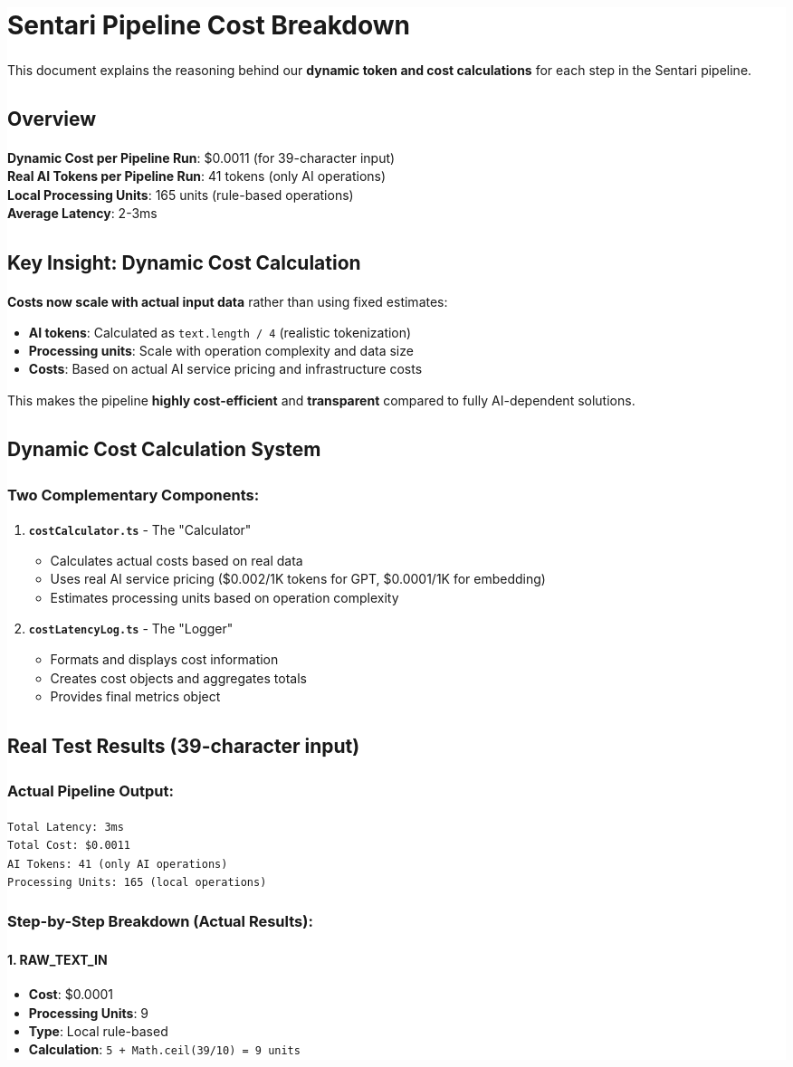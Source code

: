 # Sentari Pipeline Cost Breakdown

This document explains the reasoning behind our **dynamic token and cost calculations** for each step in the Sentari pipeline.

## Overview

**Dynamic Cost per Pipeline Run**: $0.0011 (for 39-character input)  
**Real AI Tokens per Pipeline Run**: 41 tokens (only AI operations)  
**Local Processing Units**: 165 units (rule-based operations)  
**Average Latency**: 2-3ms

## Key Insight: Dynamic Cost Calculation

**Costs now scale with actual input data** rather than using fixed estimates:
- **AI tokens**: Calculated as `text.length / 4` (realistic tokenization)
- **Processing units**: Scale with operation complexity and data size
- **Costs**: Based on actual AI service pricing and infrastructure costs

This makes the pipeline **highly cost-efficient** and **transparent** compared to fully AI-dependent solutions.

## Dynamic Cost Calculation System

### Two Complementary Components:

1. **`costCalculator.ts`** - The "Calculator"
   - Calculates actual costs based on real data
   - Uses real AI service pricing ($0.002/1K tokens for GPT, $0.0001/1K for embedding)
   - Estimates processing units based on operation complexity

2. **`costLatencyLog.ts`** - The "Logger"
   - Formats and displays cost information
   - Creates cost objects and aggregates totals
   - Provides final metrics object

## Real Test Results (39-character input)

### Actual Pipeline Output:
```
Total Latency: 3ms
Total Cost: $0.0011
AI Tokens: 41 (only AI operations)
Processing Units: 165 (local operations)
```

### Step-by-Step Breakdown (Actual Results):

#### 1. RAW_TEXT_IN
- **Cost**: $0.0001
- **Processing Units**: 9
- **Type**: Local rule-based
- **Calculation**: `5 + Math.ceil(39/10) = 9 units`
